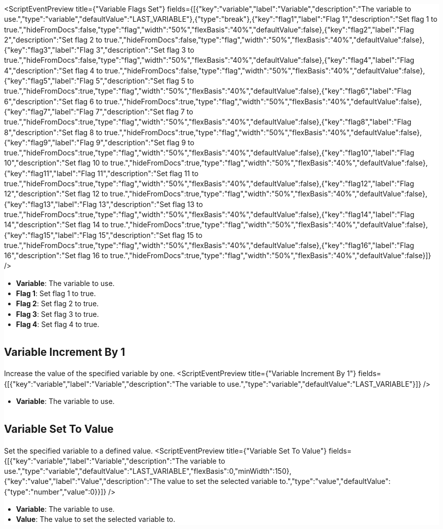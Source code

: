 <ScriptEventPreview title={"Variable Flags Set"} fields={[{"key":"variable","label":"Variable","description":"The variable to use.","type":"variable","defaultValue":"LAST_VARIABLE"},{"type":"break"},{"key":"flag1","label":"Flag 1","description":"Set flag 1 to true.","hideFromDocs":false,"type":"flag","width":"50%","flexBasis":"40%","defaultValue":false},{"key":"flag2","label":"Flag 2","description":"Set flag 2 to true.","hideFromDocs":false,"type":"flag","width":"50%","flexBasis":"40%","defaultValue":false},{"key":"flag3","label":"Flag 3","description":"Set flag 3 to true.","hideFromDocs":false,"type":"flag","width":"50%","flexBasis":"40%","defaultValue":false},{"key":"flag4","label":"Flag 4","description":"Set flag 4 to true.","hideFromDocs":false,"type":"flag","width":"50%","flexBasis":"40%","defaultValue":false},{"key":"flag5","label":"Flag 5","description":"Set flag 5 to true.","hideFromDocs":true,"type":"flag","width":"50%","flexBasis":"40%","defaultValue":false},{"key":"flag6","label":"Flag 6","description":"Set flag 6 to true.","hideFromDocs":true,"type":"flag","width":"50%","flexBasis":"40%","defaultValue":false},{"key":"flag7","label":"Flag 7","description":"Set flag 7 to true.","hideFromDocs":true,"type":"flag","width":"50%","flexBasis":"40%","defaultValue":false},{"key":"flag8","label":"Flag 8","description":"Set flag 8 to true.","hideFromDocs":true,"type":"flag","width":"50%","flexBasis":"40%","defaultValue":false},{"key":"flag9","label":"Flag 9","description":"Set flag 9 to true.","hideFromDocs":true,"type":"flag","width":"50%","flexBasis":"40%","defaultValue":false},{"key":"flag10","label":"Flag 10","description":"Set flag 10 to true.","hideFromDocs":true,"type":"flag","width":"50%","flexBasis":"40%","defaultValue":false},{"key":"flag11","label":"Flag 11","description":"Set flag 11 to true.","hideFromDocs":true,"type":"flag","width":"50%","flexBasis":"40%","defaultValue":false},{"key":"flag12","label":"Flag 12","description":"Set flag 12 to true.","hideFromDocs":true,"type":"flag","width":"50%","flexBasis":"40%","defaultValue":false},{"key":"flag13","label":"Flag 13","description":"Set flag 13 to true.","hideFromDocs":true,"type":"flag","width":"50%","flexBasis":"40%","defaultValue":false},{"key":"flag14","label":"Flag 14","description":"Set flag 14 to true.","hideFromDocs":true,"type":"flag","width":"50%","flexBasis":"40%","defaultValue":false},{"key":"flag15","label":"Flag 15","description":"Set flag 15 to true.","hideFromDocs":true,"type":"flag","width":"50%","flexBasis":"40%","defaultValue":false},{"key":"flag16","label":"Flag 16","description":"Set flag 16 to true.","hideFromDocs":true,"type":"flag","width":"50%","flexBasis":"40%","defaultValue":false}]} />

- **Variable**: The variable to use.  
- **Flag 1**: Set flag 1 to true.  
- **Flag 2**: Set flag 2 to true.  
- **Flag 3**: Set flag 3 to true.  
- **Flag 4**: Set flag 4 to true.  

## Variable Increment By 1
Increase the value of the specified variable by one.
<ScriptEventPreview title={"Variable Increment By 1"} fields={[{"key":"variable","label":"Variable","description":"The variable to use.","type":"variable","defaultValue":"LAST_VARIABLE"}]} />

- **Variable**: The variable to use.  

## Variable Set To Value
Set the specified variable to a defined value.
<ScriptEventPreview title={"Variable Set To Value"} fields={[{"key":"variable","label":"Variable","description":"The variable to use.","type":"variable","defaultValue":"LAST_VARIABLE","flexBasis":0,"minWidth":150},{"key":"value","label":"Value","description":"The value to set the selected variable to.","type":"value","defaultValue":{"type":"number","value":0}}]} />

- **Variable**: The variable to use.  
- **Value**: The value to set the selected variable to.  

